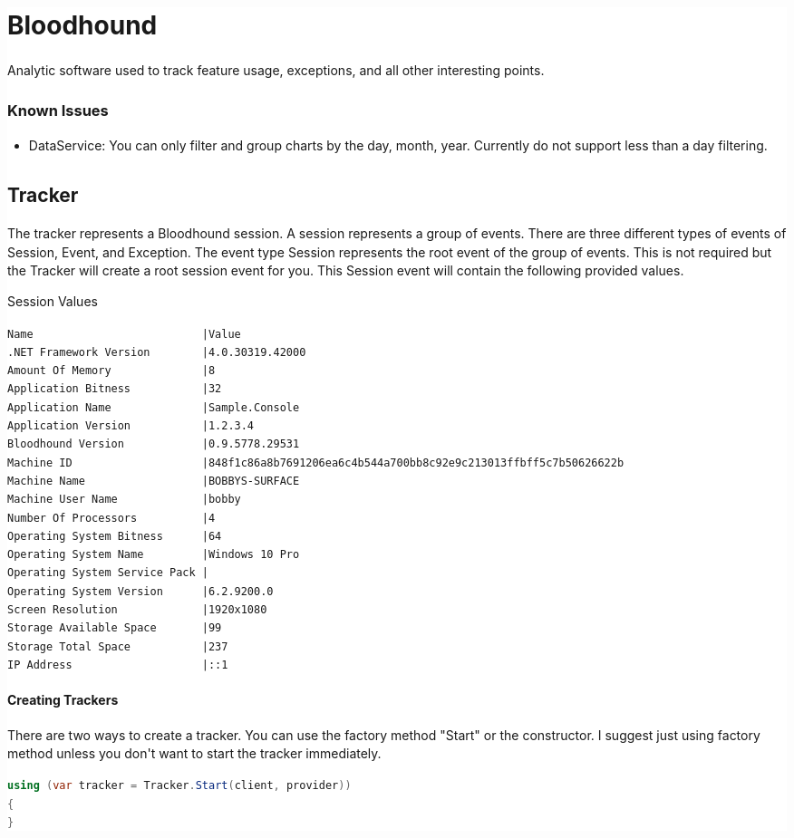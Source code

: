 # Bloodhound

Analytic software used to track feature usage, exceptions, and all other interesting points.

### Known Issues

* DataService: You can only filter and group charts by the day, month, year. Currently do not support less than a day filtering.

## Tracker

The tracker represents a Bloodhound session. A session represents a group of events. There are three different types of events of 
Session, Event, and Exception. The event type Session represents the root event of the group of events. This is not required but
the Tracker will create a root session event for you. This Session event will contain the following provided values.

Session Values

```
Name                          |Value
.NET Framework Version        |4.0.30319.42000
Amount Of Memory              |8
Application Bitness           |32
Application Name              |Sample.Console
Application Version           |1.2.3.4
Bloodhound Version            |0.9.5778.29531
Machine ID                    |848f1c86a8b7691206ea6c4b544a700bb8c92e9c213013ffbff5c7b50626622b
Machine Name                  |BOBBYS-SURFACE
Machine User Name             |bobby
Number Of Processors          |4
Operating System Bitness      |64
Operating System Name         |Windows 10 Pro
Operating System Service Pack |
Operating System Version      |6.2.9200.0
Screen Resolution             |1920x1080
Storage Available Space       |99
Storage Total Space           |237
IP Address                    |::1
```

#### Creating Trackers

There are two ways to create a tracker. You can use the factory method "Start" or the constructor. I suggest just using
factory method unless you don't want to start the tracker immediately.

```C#
using (var tracker = Tracker.Start(client, provider))
{
}
```
